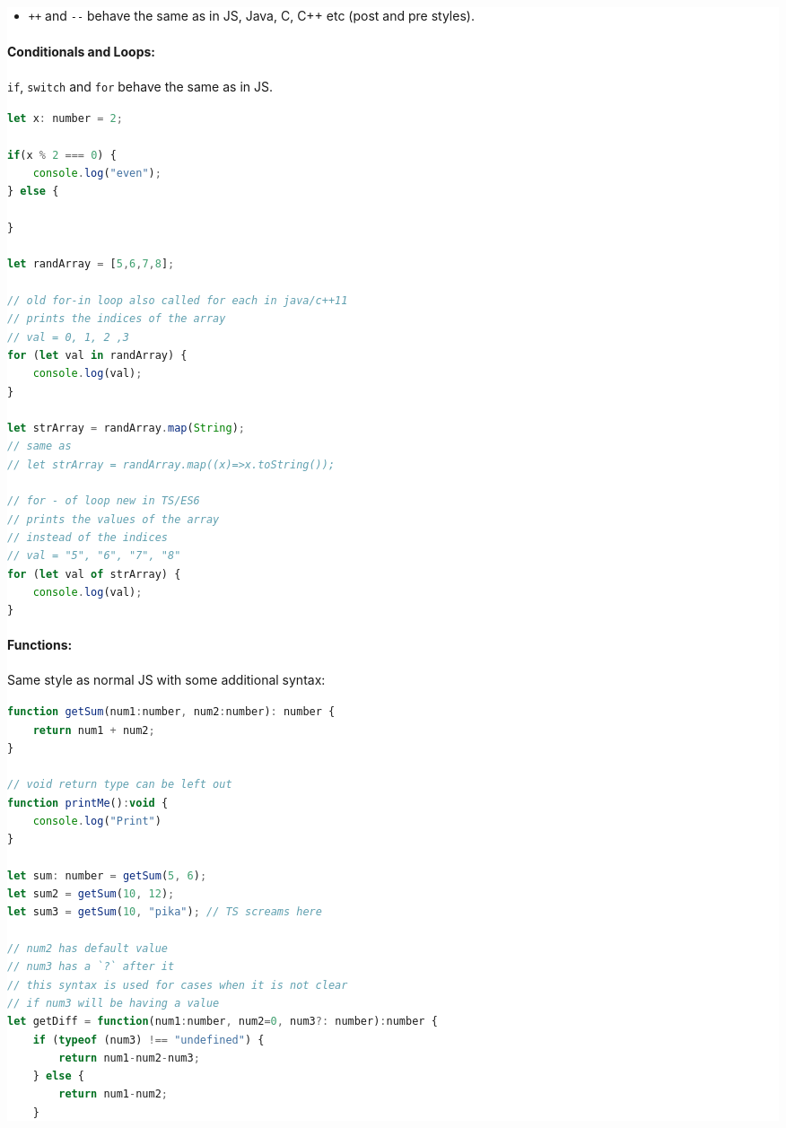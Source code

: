 * `++` and `--` behave the same as in JS, Java, C, C++ etc (post and pre styles).


#### Conditionals and Loops:

`if`, `switch` and `for` behave the same as in JS.

```javascript
let x: number = 2;

if(x % 2 === 0) {
    console.log("even");
} else {

}

let randArray = [5,6,7,8];

// old for-in loop also called for each in java/c++11
// prints the indices of the array
// val = 0, 1, 2 ,3
for (let val in randArray) {
    console.log(val);
}

let strArray = randArray.map(String);
// same as
// let strArray = randArray.map((x)=>x.toString());

// for - of loop new in TS/ES6
// prints the values of the array
// instead of the indices
// val = "5", "6", "7", "8"
for (let val of strArray) {
    console.log(val);
}
```

#### Functions:

Same style as normal JS with some additional syntax:

```javascript
function getSum(num1:number, num2:number): number {
    return num1 + num2;
}

// void return type can be left out
function printMe():void {
    console.log("Print")
}

let sum: number = getSum(5, 6);
let sum2 = getSum(10, 12);
let sum3 = getSum(10, "pika"); // TS screams here

// num2 has default value
// num3 has a `?` after it
// this syntax is used for cases when it is not clear
// if num3 will be having a value
let getDiff = function(num1:number, num2=0, num3?: number):number {
    if (typeof (num3) !== "undefined") {
        return num1-num2-num3;
    } else {
        return num1-num2;
    }
```